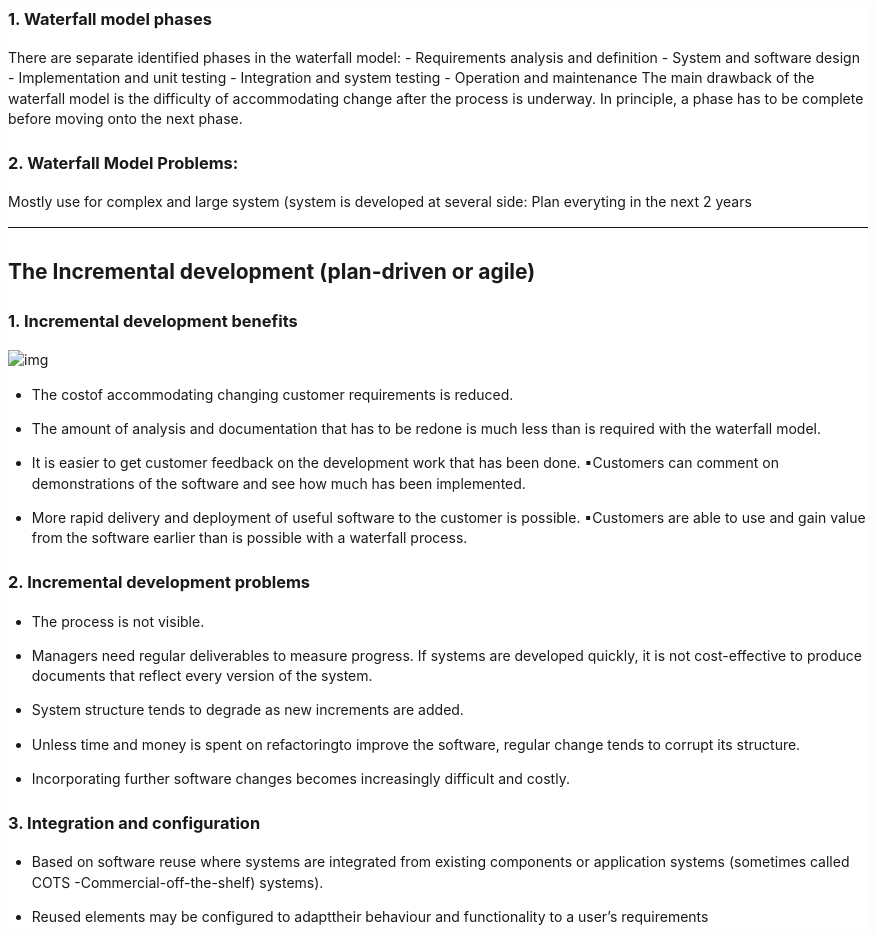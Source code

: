 ### 1. Waterfall model phases

There are separate identified phases in the waterfall model:
    - Requirements analysis and definition
    - System and software design
    - Implementation and unit testing
    - Integration and system testing
    - Operation and maintenance
The main drawback of the waterfall model is the difficulty of accommodating change after the process is underway. In principle, a phase has to be complete before moving onto the next phase.

### 2. Waterfall Model Problems:

Mostly use for complex and large system (system is developed at several side: Plan everyting in the next 2 years 

---

## The Incremental development (plan-driven or agile)

### 1. Incremental development benefits

![img](https://github.com/jackyhuynh/Software_Development_Handbook/blob/main/images/Incremetal%20Development.PNG)

- The costof accommodating changing customer requirements is reduced. 

- The amount of analysis and documentation that has to be redone is much less than is required with the waterfall model.

- It is easier to get customer feedback on the development work that has been done. ▪Customers can comment on demonstrations of the software and see how much has been implemented. 

- More rapid delivery and deployment of useful software to the customer is possible. ▪Customers are able to use and gain value from the software earlier than is possible with a waterfall process.

### 2. Incremental development problems

- The process is not visible. 

- Managers need regular deliverables to measure progress. If systems are developed quickly, it is not cost-effective to produce documents that reflect every version of the system. 

- System structure tends to degrade as new increments are added.

- Unless time and money is spent on refactoringto improve the software, regular change tends to corrupt its structure.

- Incorporating further software changes becomes increasingly difficult and costly.

### 3. Integration and configuration

- Based on software reuse where systems are integrated from existing components or application systems (sometimes called COTS -Commercial-off-the-shelf) systems).

- Reused elements may be configured to adapttheir behaviour and functionality to a user’s requirements
